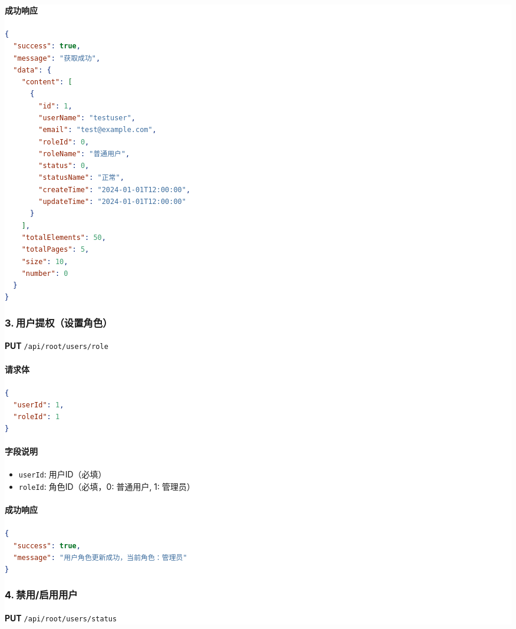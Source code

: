 #### 成功响应
```json
{
  "success": true,
  "message": "获取成功",
  "data": {
    "content": [
      {
        "id": 1,
        "userName": "testuser",
        "email": "test@example.com",
        "roleId": 0,
        "roleName": "普通用户",
        "status": 0,
        "statusName": "正常",
        "createTime": "2024-01-01T12:00:00",
        "updateTime": "2024-01-01T12:00:00"
      }
    ],
    "totalElements": 50,
    "totalPages": 5,
    "size": 10,
    "number": 0
  }
}
```

### 3. 用户提权（设置角色）
**PUT** `/api/root/users/role`

#### 请求体
```json
{
  "userId": 1,
  "roleId": 1
}
```

#### 字段说明
- `userId`: 用户ID（必填）
- `roleId`: 角色ID（必填，0: 普通用户, 1: 管理员）

#### 成功响应
```json
{
  "success": true,
  "message": "用户角色更新成功，当前角色：管理员"
}
```

### 4. 禁用/启用用户
**PUT** `/api/root/users/status`
